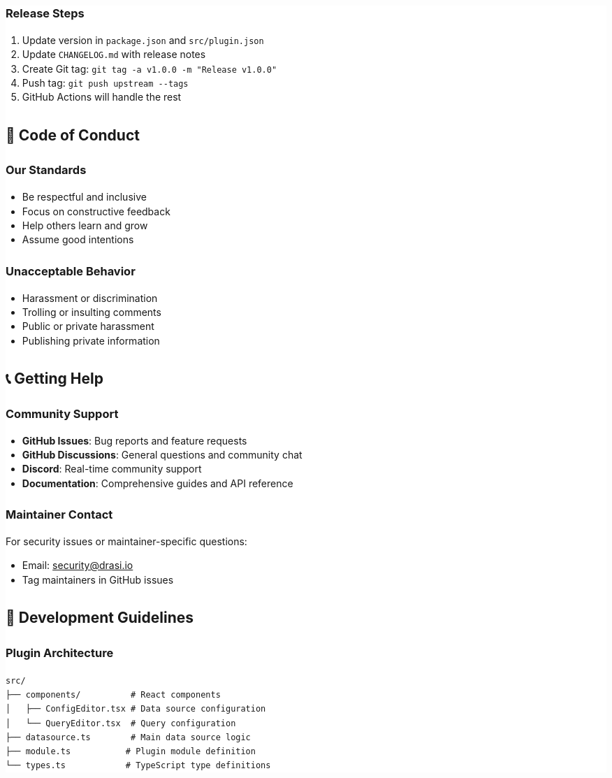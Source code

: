 ### Release Steps

1. Update version in `package.json` and `src/plugin.json`
2. Update `CHANGELOG.md` with release notes
3. Create Git tag: `git tag -a v1.0.0 -m "Release v1.0.0"`
4. Push tag: `git push upstream --tags`
5. GitHub Actions will handle the rest

## 🤝 Code of Conduct

### Our Standards

- Be respectful and inclusive
- Focus on constructive feedback
- Help others learn and grow
- Assume good intentions

### Unacceptable Behavior

- Harassment or discrimination
- Trolling or insulting comments
- Public or private harassment
- Publishing private information

## 📞 Getting Help

### Community Support

- **GitHub Issues**: Bug reports and feature requests
- **GitHub Discussions**: General questions and community chat
- **Discord**: Real-time community support
- **Documentation**: Comprehensive guides and API reference

### Maintainer Contact

For security issues or maintainer-specific questions:
- Email: security@drasi.io
- Tag maintainers in GitHub issues

## 🎯 Development Guidelines

### Plugin Architecture

```
src/
├── components/          # React components
│   ├── ConfigEditor.tsx # Data source configuration
│   └── QueryEditor.tsx  # Query configuration
├── datasource.ts        # Main data source logic
├── module.ts           # Plugin module definition
└── types.ts            # TypeScript type definitions
```

